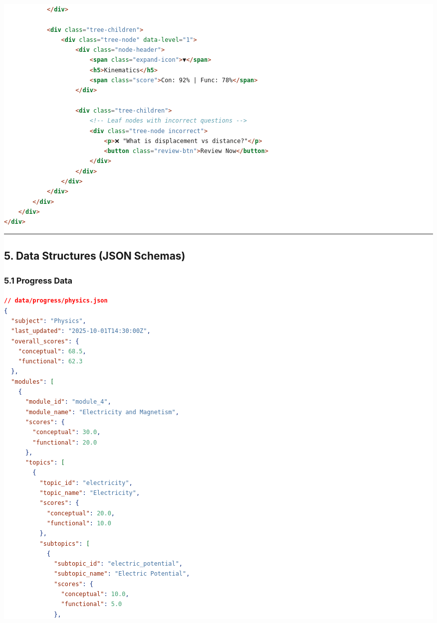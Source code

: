 ```html
            </div>

            <div class="tree-children">
                <div class="tree-node" data-level="1">
                    <div class="node-header">
                        <span class="expand-icon">▼</span>
                        <h5>Kinematics</h5>
                        <span class="score">Con: 92% | Func: 78%</span>
                    </div>

                    <div class="tree-children">
                        <!-- Leaf nodes with incorrect questions -->
                        <div class="tree-node incorrect">
                            <p>❌ "What is displacement vs distance?"</p>
                            <button class="review-btn">Review Now</button>
                        </div>
                    </div>
                </div>
            </div>
        </div>
    </div>
</div>
```

---

## 5. Data Structures (JSON Schemas)

### 5.1 Progress Data

```json
// data/progress/physics.json
{
  "subject": "Physics",
  "last_updated": "2025-10-01T14:30:00Z",
  "overall_scores": {
    "conceptual": 68.5,
    "functional": 62.3
  },
  "modules": [
    {
      "module_id": "module_4",
      "module_name": "Electricity and Magnetism",
      "scores": {
        "conceptual": 30.0,
        "functional": 20.0
      },
      "topics": [
        {
          "topic_id": "electricity",
          "topic_name": "Electricity",
          "scores": {
            "conceptual": 20.0,
            "functional": 10.0
          },
          "subtopics": [
            {
              "subtopic_id": "electric_potential",
              "subtopic_name": "Electric Potential",
              "scores": {
                "conceptual": 10.0,
                "functional": 5.0
              },
```